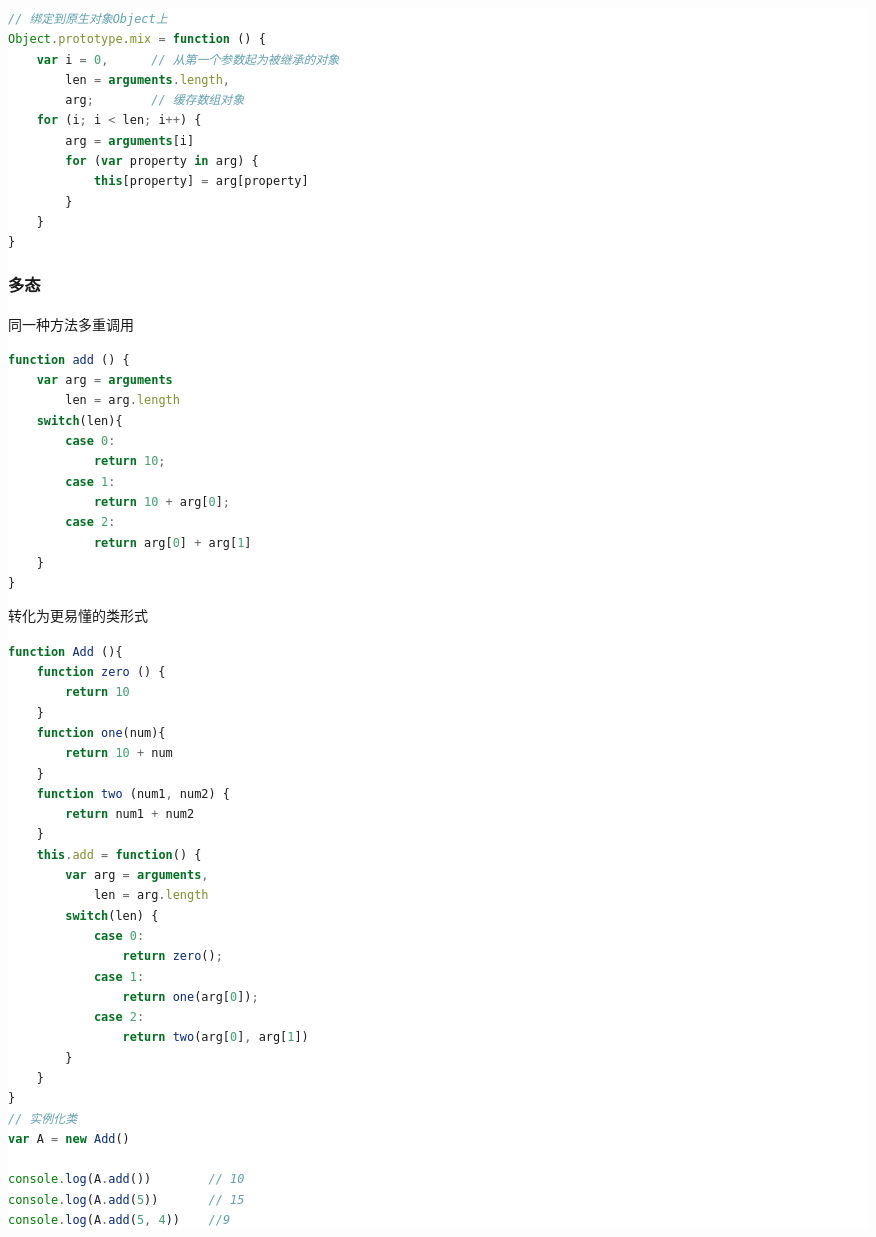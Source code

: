 ```js
// 绑定到原生对象Object上
Object.prototype.mix = function () {
    var i = 0,      // 从第一个参数起为被继承的对象
        len = arguments.length,
        arg;        // 缓存数组对象
    for (i; i < len; i++) {
        arg = arguments[i]
        for (var property in arg) {
            this[property] = arg[property]
        }
    }
}
```

### 多态

同一种方法多重调用

```js
function add () {
    var arg = arguments
        len = arg.length
    switch(len){
        case 0:
            return 10;
        case 1:
            return 10 + arg[0];
        case 2:
            return arg[0] + arg[1]
    }
}
```

转化为更易懂的类形式

```js
function Add (){
    function zero () {
        return 10
    }
    function one(num){
        return 10 + num
    }
    function two (num1, num2) {
        return num1 + num2
    }
    this.add = function() {
        var arg = arguments,
            len = arg.length
        switch(len) {
            case 0:
                return zero();
            case 1:
                return one(arg[0]);
            case 2:
                return two(arg[0], arg[1])
        }
    }
}
// 实例化类
var A = new Add()

console.log(A.add())        // 10
console.log(A.add(5))       // 15
console.log(A.add(5, 4))    //9
```